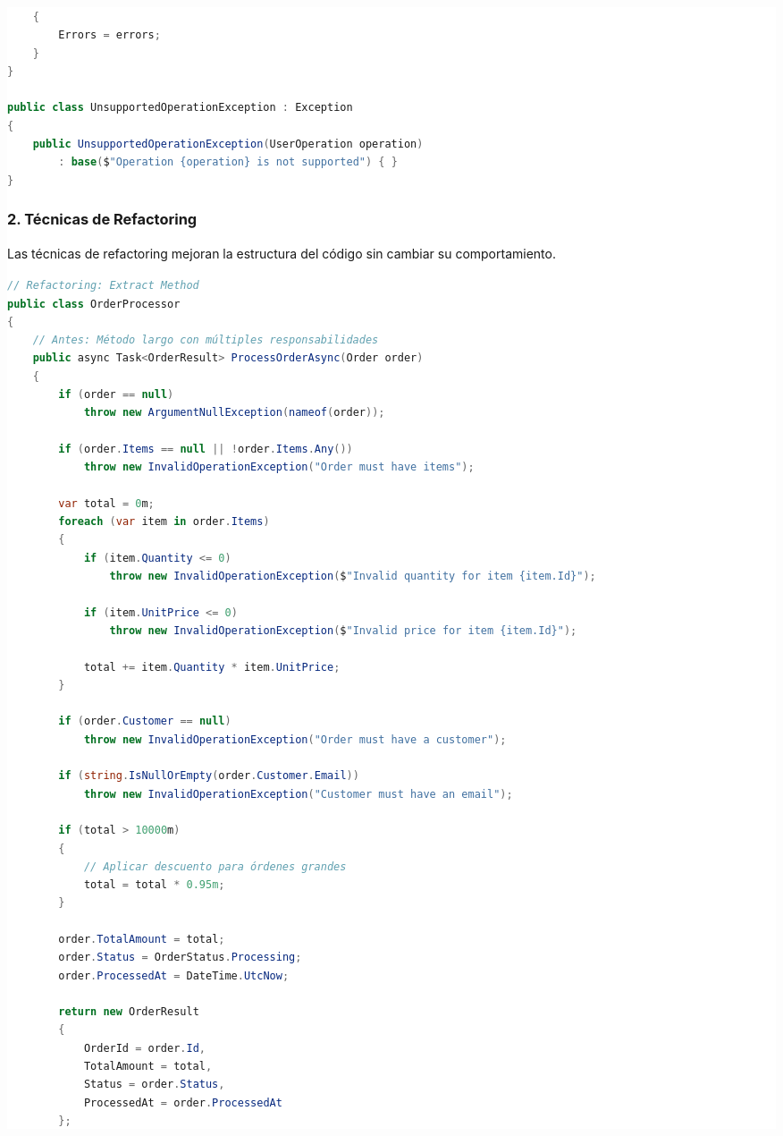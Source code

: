 ```csharp
    {
        Errors = errors;
    }
}

public class UnsupportedOperationException : Exception
{
    public UnsupportedOperationException(UserOperation operation)
        : base($"Operation {operation} is not supported") { }
}
```

### 2. Técnicas de Refactoring

Las técnicas de refactoring mejoran la estructura del código sin cambiar su comportamiento.

```csharp
// Refactoring: Extract Method
public class OrderProcessor
{
    // Antes: Método largo con múltiples responsabilidades
    public async Task<OrderResult> ProcessOrderAsync(Order order)
    {
        if (order == null)
            throw new ArgumentNullException(nameof(order));
        
        if (order.Items == null || !order.Items.Any())
            throw new InvalidOperationException("Order must have items");
        
        var total = 0m;
        foreach (var item in order.Items)
        {
            if (item.Quantity <= 0)
                throw new InvalidOperationException($"Invalid quantity for item {item.Id}");
            
            if (item.UnitPrice <= 0)
                throw new InvalidOperationException($"Invalid price for item {item.Id}");
            
            total += item.Quantity * item.UnitPrice;
        }
        
        if (order.Customer == null)
            throw new InvalidOperationException("Order must have a customer");
        
        if (string.IsNullOrEmpty(order.Customer.Email))
            throw new InvalidOperationException("Customer must have an email");
        
        if (total > 10000m)
        {
            // Aplicar descuento para órdenes grandes
            total = total * 0.95m;
        }
        
        order.TotalAmount = total;
        order.Status = OrderStatus.Processing;
        order.ProcessedAt = DateTime.UtcNow;
        
        return new OrderResult
        {
            OrderId = order.Id,
            TotalAmount = total,
            Status = order.Status,
            ProcessedAt = order.ProcessedAt
        };
```